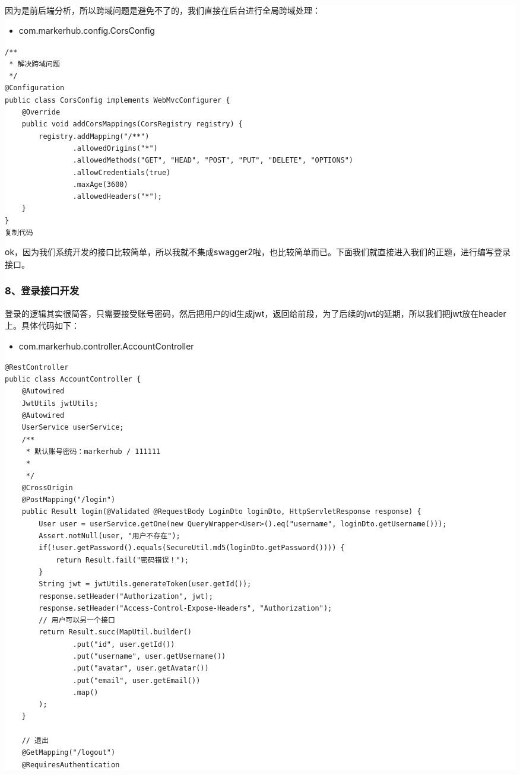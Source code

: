因为是前后端分析，所以跨域问题是避免不了的，我们直接在后台进行全局跨域处理：

- com.markerhub.config.CorsConfig

```
/**
 * 解决跨域问题
 */
@Configuration
public class CorsConfig implements WebMvcConfigurer {
    @Override
    public void addCorsMappings(CorsRegistry registry) {
        registry.addMapping("/**")
                .allowedOrigins("*")
                .allowedMethods("GET", "HEAD", "POST", "PUT", "DELETE", "OPTIONS")
                .allowCredentials(true)
                .maxAge(3600)
                .allowedHeaders("*");
    }
}
复制代码
```

ok，因为我们系统开发的接口比较简单，所以我就不集成swagger2啦，也比较简单而已。下面我们就直接进入我们的正题，进行编写登录接口。

### 8、登录接口开发

登录的逻辑其实很简答，只需要接受账号密码，然后把用户的id生成jwt，返回给前段，为了后续的jwt的延期，所以我们把jwt放在header上。具体代码如下：

- com.markerhub.controller.AccountController

```
@RestController
public class AccountController {
    @Autowired
    JwtUtils jwtUtils;
    @Autowired
    UserService userService;
    /**
     * 默认账号密码：markerhub / 111111
     *
     */
    @CrossOrigin
    @PostMapping("/login")
    public Result login(@Validated @RequestBody LoginDto loginDto, HttpServletResponse response) {
        User user = userService.getOne(new QueryWrapper<User>().eq("username", loginDto.getUsername()));
        Assert.notNull(user, "用户不存在");
        if(!user.getPassword().equals(SecureUtil.md5(loginDto.getPassword()))) {
            return Result.fail("密码错误！");
        }
        String jwt = jwtUtils.generateToken(user.getId());
        response.setHeader("Authorization", jwt);
        response.setHeader("Access-Control-Expose-Headers", "Authorization");
        // 用户可以另一个接口
        return Result.succ(MapUtil.builder()
                .put("id", user.getId())
                .put("username", user.getUsername())
                .put("avatar", user.getAvatar())
                .put("email", user.getEmail())
                .map()
        );
    }
    
    // 退出
    @GetMapping("/logout")
    @RequiresAuthentication
```